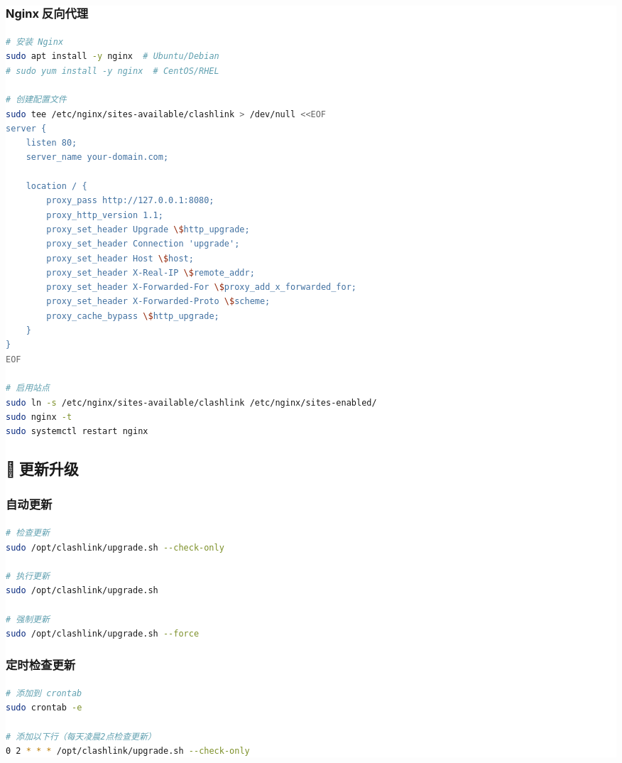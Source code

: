 ### Nginx 反向代理
```bash
# 安装 Nginx
sudo apt install -y nginx  # Ubuntu/Debian
# sudo yum install -y nginx  # CentOS/RHEL

# 创建配置文件
sudo tee /etc/nginx/sites-available/clashlink > /dev/null <<EOF
server {
    listen 80;
    server_name your-domain.com;
    
    location / {
        proxy_pass http://127.0.0.1:8080;
        proxy_http_version 1.1;
        proxy_set_header Upgrade \$http_upgrade;
        proxy_set_header Connection 'upgrade';
        proxy_set_header Host \$host;
        proxy_set_header X-Real-IP \$remote_addr;
        proxy_set_header X-Forwarded-For \$proxy_add_x_forwarded_for;
        proxy_set_header X-Forwarded-Proto \$scheme;
        proxy_cache_bypass \$http_upgrade;
    }
}
EOF

# 启用站点
sudo ln -s /etc/nginx/sites-available/clashlink /etc/nginx/sites-enabled/
sudo nginx -t
sudo systemctl restart nginx
```

## 🔄 更新升级

### 自动更新
```bash
# 检查更新
sudo /opt/clashlink/upgrade.sh --check-only

# 执行更新
sudo /opt/clashlink/upgrade.sh

# 强制更新
sudo /opt/clashlink/upgrade.sh --force
```

### 定时检查更新
```bash
# 添加到 crontab
sudo crontab -e

# 添加以下行（每天凌晨2点检查更新）
0 2 * * * /opt/clashlink/upgrade.sh --check-only
```
